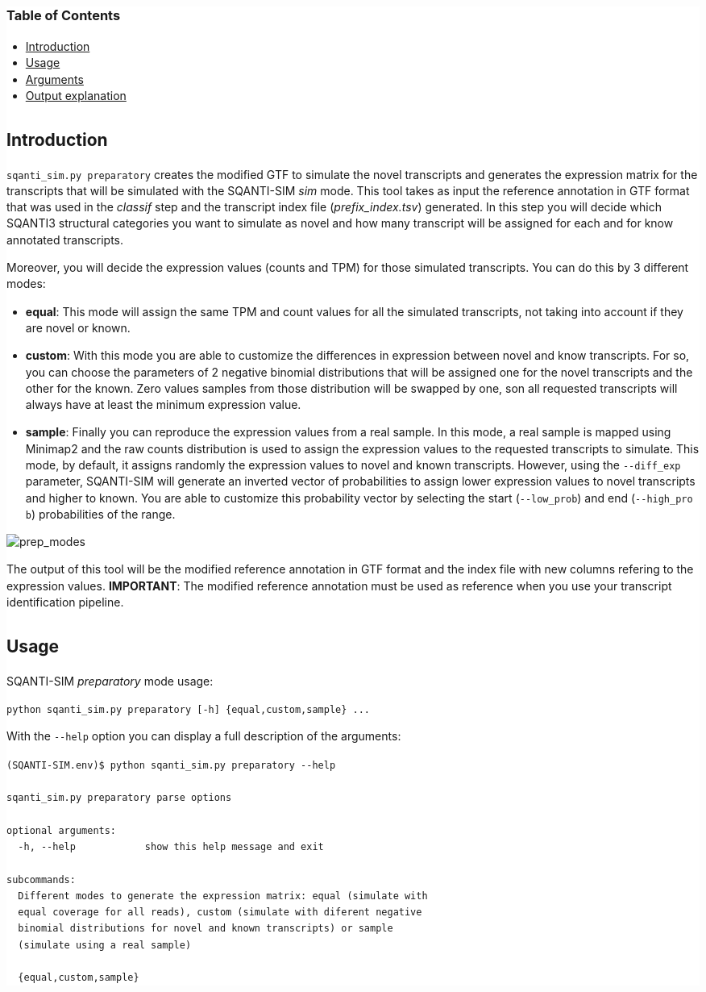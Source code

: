 ### Table of Contents

- [Introduction](#intro)
- [Usage](#use)
- [Arguments](#args)
- [Output explanation](#out)

## <a name="intro"></a>Introduction

`sqanti_sim.py preparatory` creates the modified GTF to simulate the novel transcripts and generates the expression matrix for the transcripts that will be simulated with the SQANTI-SIM *sim* mode. This tool takes as input the reference annotation in GTF format that was used in the *classif* step and the transcript index file (*prefix_index.tsv*) generated. In this step you will decide which SQANTI3 structural categories you want to simulate as novel and how many transcript will be assigned for each and for know annotated transcripts.

Moreover, you will decide the expression values (counts and TPM) for those simulated transcripts. You can do this by 3 different modes:

- **equal**: This mode will assign the same TPM and count values for all the simulated transcripts, not taking into account if they are novel or known.

- **custom**: With this mode you are able to customize the differences in expression between novel and know transcripts. For so, you can choose the parameters of 2 negative binomial distributions that will be assigned one for the novel transcripts and the other for the known. Zero values samples from those distribution will be swapped by one, son all requested transcripts will always have at least the minimum expression value.

- **sample**: Finally you can reproduce the expression values from a real sample. In this mode, a real sample is mapped using Minimap2 and the raw counts distribution is used to assign the expression values to the requested transcripts to simulate. This mode, by default, it assigns randomly the expression values to novel and known transcripts. However, using the `--diff_exp` parameter, SQANTI-SIM will generate an inverted vector of probabilities to assign lower expression values to novel transcripts and higher to known. You are able to customize this probability vector by selecting the start (`--low_prob`) and end (`--high_prob`) probabilities of the range.

![prep_modes](https://github.com/jorgemt98/SQANTI-SIM/blob/main/docs/preparatory_modes.png)

The output of this tool will be the modified reference annotation in GTF format and the index file with new columns refering to the expression values. **IMPORTANT**: The modified reference annotation must be used as reference when you use your transcript identification pipeline.

## <a name="use"></a>Usage

SQANTI-SIM *preparatory* mode usage:

```
python sqanti_sim.py preparatory [-h] {equal,custom,sample} ...
```

With the `--help` option you can display a full description of the arguments:

```
(SQANTI-SIM.env)$ python sqanti_sim.py preparatory --help

sqanti_sim.py preparatory parse options

optional arguments:
  -h, --help            show this help message and exit

subcommands:
  Different modes to generate the expression matrix: equal (simulate with
  equal coverage for all reads), custom (simulate with diferent negative
  binomial distributions for novel and known transcripts) or sample
  (simulate using a real sample)

  {equal,custom,sample}
```